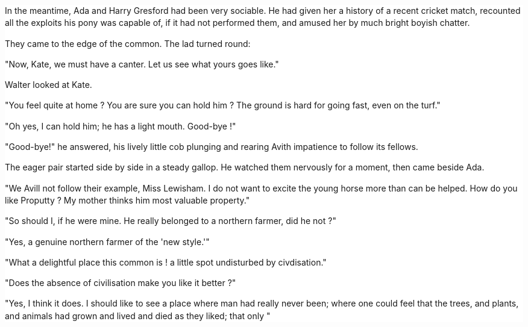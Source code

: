 
In the meantime, Ada and Harry Gresford had been
very sociable. He had given her a history of a recent
cricket match, recounted all the exploits his pony was
capable of, if it had not performed them, and amused
her by much bright boyish chatter.


They came to the edge of the common. The lad
turned round:


"Now, Kate, we must have a canter. Let us see
what yours goes like."  
  
  
  Walter looked at Kate.


\"You feel quite at home ? You are sure you can
hold him ? The ground is hard for going fast, even
on the turf."


\"Oh yes, I can hold him; he has a light mouth.
Good-bye !"


\"Good-bye!" he answered, his lively little cob
plunging and rearing Avith impatience to follow its
fellows.


The eager pair started side by side in a steady gallop.
He watched them nervously for a moment, then came
beside Ada.


\"We Avill not follow their example, Miss Lewisham.
I do not want to excite the young horse more than can
be helped. How do you like Proputty ? My mother
thinks him most valuable property."


\"So should I, if he were mine. He really belonged
to a northern farmer, did he not ?"


"Yes, a genuine northern farmer of the 'new
style.'"


\"What a delightful place this common is ! a little
spot undisturbed by civdisation."


\"Does the absence of civilisation make you like it
better ?"


\"Yes, I think it does. I should like to see a place
where man had really never been; where one could feel
that the trees, and plants, and animals had grown and
lived and died as they liked; that only "  
  